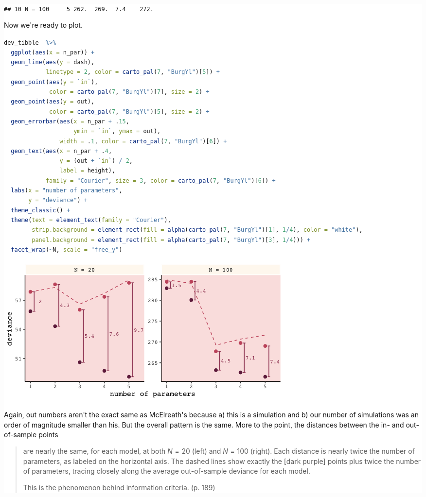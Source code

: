     ## 10 N = 100     5 262.  269.  7.4    272.

Now we're ready to plot.

``` r
dev_tibble  %>% 
  ggplot(aes(x = n_par)) +
  geom_line(aes(y = dash),
            linetype = 2, color = carto_pal(7, "BurgYl")[5]) +
  geom_point(aes(y = `in`),
             color = carto_pal(7, "BurgYl")[7], size = 2) +
  geom_point(aes(y = out),
             color = carto_pal(7, "BurgYl")[5], size = 2) +
  geom_errorbar(aes(x = n_par + .15,
                    ymin = `in`, ymax = out),
                width = .1, color = carto_pal(7, "BurgYl")[6]) +
  geom_text(aes(x = n_par + .4,
                y = (out + `in`) / 2,
                label = height),
            family = "Courier", size = 3, color = carto_pal(7, "BurgYl")[6]) +
  labs(x = "number of parameters",
       y = "deviance") +
  theme_classic() +
  theme(text = element_text(family = "Courier"),
        strip.background = element_rect(fill = alpha(carto_pal(7, "BurgYl")[1], 1/4), color = "white"),
        panel.background = element_rect(fill = alpha(carto_pal(7, "BurgYl")[3], 1/4))) +
  facet_wrap(~N, scale = "free_y")
```

![](06_files/figure-markdown_github/unnamed-chunk-43-1.png)

Again, out numbers aren't the exact same as McElreath's because a) this is a simulation and b) our number of simulations was an order of magnitude smaller than his. But the overall pattern is the same. More to the point, the distances between the in- and out-of-sample points

> are nearly the same, for each model, at both *N* = 20 (left) and *N* = 100 (right). Each distance is nearly twice the number of parameters, as labeled on the horizontal axis. The dashed lines show exactly the \[dark purple\] points plus twice the number of parameters, tracing closely along the average out-of-sample deviance for each model.
>
> This is the phenomenon behind information criteria. (p. 189)

